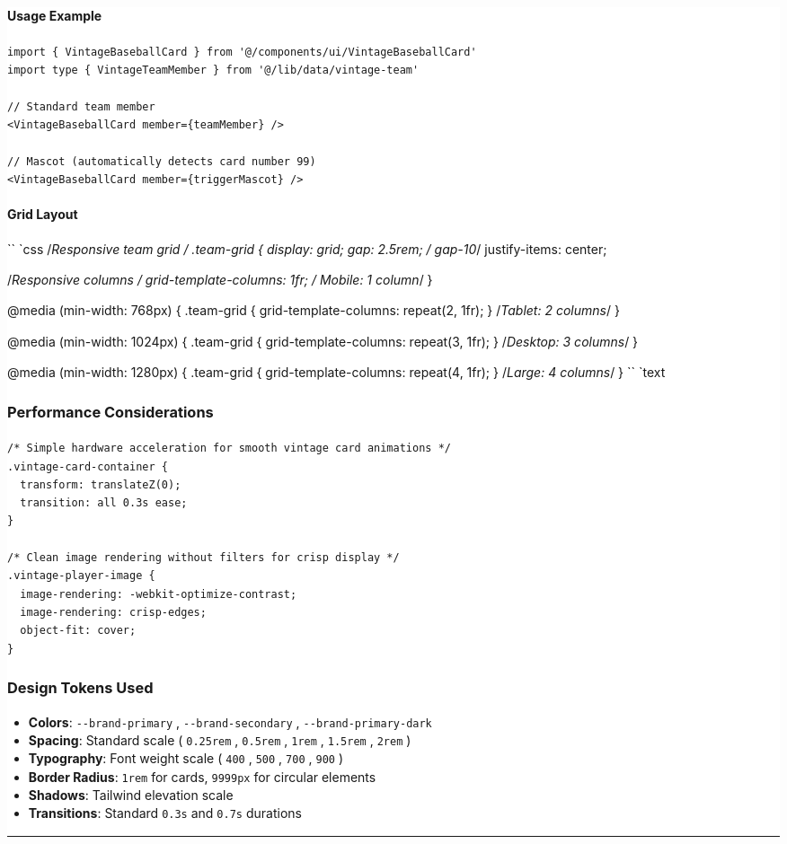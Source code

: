 #### **Usage Example**

    import { VintageBaseballCard } from '@/components/ui/VintageBaseballCard'
    import type { VintageTeamMember } from '@/lib/data/vintage-team'

    // Standard team member
    <VintageBaseballCard member={teamMember} />

    // Mascot (automatically detects card number 99)
    <VintageBaseballCard member={triggerMascot} />

#### **Grid Layout**

 `` `css
/*Responsive team grid */
.team-grid {
  display: grid;
  gap: 2.5rem;              /* gap-10*/
  justify-items: center;

  /*Responsive columns */
  grid-template-columns: 1fr;                    /* Mobile: 1 column*/
}

@media (min-width: 768px) {
  .team-grid { grid-template-columns: repeat(2, 1fr); } /*Tablet: 2 columns*/
}

@media (min-width: 1024px) {
  .team-grid { grid-template-columns: repeat(3, 1fr); } /*Desktop: 3 columns*/
}

@media (min-width: 1280px) {
  .team-grid { grid-template-columns: repeat(4, 1fr); } /*Large: 4 columns*/
}
 `` `text

### **Performance Considerations**

    /* Simple hardware acceleration for smooth vintage card animations */
    .vintage-card-container {
      transform: translateZ(0);
      transition: all 0.3s ease;
    }

    /* Clean image rendering without filters for crisp display */
    .vintage-player-image {
      image-rendering: -webkit-optimize-contrast;
      image-rendering: crisp-edges;
      object-fit: cover;
    }

### **Design Tokens Used**

- **Colors**:  `--brand-primary` ,  `--brand-secondary` ,  `--brand-primary-dark`
- **Spacing**: Standard scale ( `0.25rem` ,  `0.5rem` ,  `1rem` ,  `1.5rem` ,  `2rem` )
- **Typography**: Font weight scale ( `400` ,  `500` ,  `700` ,  `900` )
- **Border Radius**:  `1rem`  for cards,  `9999px`  for circular elements
- **Shadows**: Tailwind elevation scale
- **Transitions**: Standard  `0.3s`  and  `0.7s`  durations

---